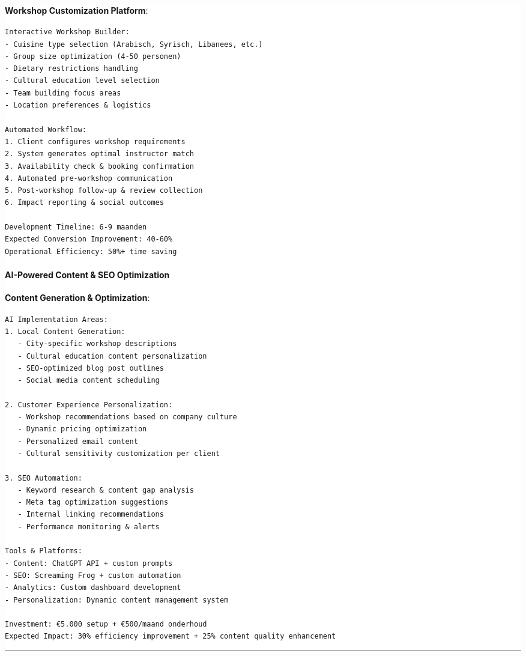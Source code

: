 ```
```

**Workshop Customization Platform**:
```
Interactive Workshop Builder:
- Cuisine type selection (Arabisch, Syrisch, Libanees, etc.)
- Group size optimization (4-50 personen)
- Dietary restrictions handling
- Cultural education level selection
- Team building focus areas
- Location preferences & logistics

Automated Workflow:
1. Client configures workshop requirements
2. System generates optimal instructor match
3. Availability check & booking confirmation
4. Automated pre-workshop communication
5. Post-workshop follow-up & review collection
6. Impact reporting & social outcomes

Development Timeline: 6-9 maanden
Expected Conversion Improvement: 40-60%
Operational Efficiency: 50%+ time saving
```

#### AI-Powered Content & SEO Optimization

**Content Generation & Optimization**:
```
AI Implementation Areas:
1. Local Content Generation:
   - City-specific workshop descriptions
   - Cultural education content personalization
   - SEO-optimized blog post outlines
   - Social media content scheduling

2. Customer Experience Personalization:
   - Workshop recommendations based on company culture
   - Dynamic pricing optimization
   - Personalized email content
   - Cultural sensitivity customization per client

3. SEO Automation:
   - Keyword research & content gap analysis
   - Meta tag optimization suggestions
   - Internal linking recommendations
   - Performance monitoring & alerts

Tools & Platforms:
- Content: ChatGPT API + custom prompts
- SEO: Screaming Frog + custom automation
- Analytics: Custom dashboard development
- Personalization: Dynamic content management system

Investment: €5.000 setup + €500/maand onderhoud
Expected Impact: 30% efficiency improvement + 25% content quality enhancement
```

---